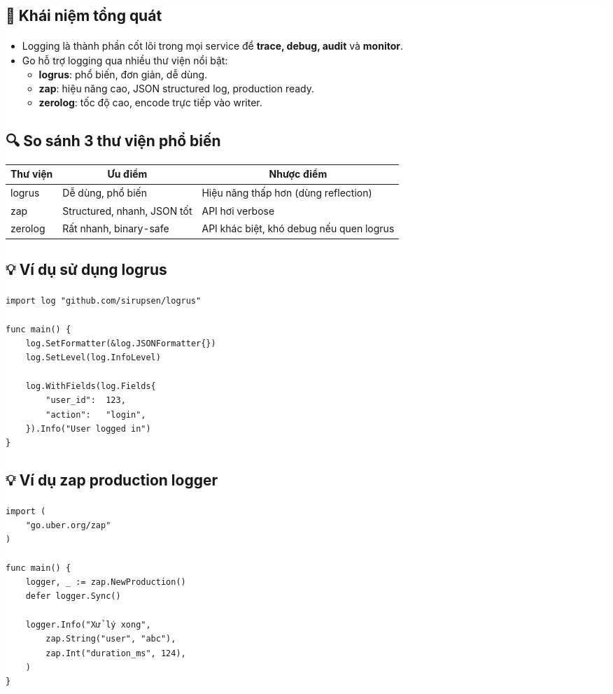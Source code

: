 ## 🧠 Khái niệm tổng quát

*   Logging là thành phần cốt lõi trong mọi service để **trace, debug, audit** và **monitor**.
*   Go hỗ trợ logging qua nhiều thư viện nổi bật:
    *   **logrus**: phổ biến, đơn giản, dễ dùng.
    *   **zap**: hiệu năng cao, JSON structured log, production ready.
    *   **zerolog**: tốc độ cao, encode trực tiếp vào writer.

## 🔍 So sánh 3 thư viện phổ biến

| Thư viện | Ưu điểm | Nhược điểm |
| --- | --- | --- |
| logrus | Dễ dùng, phổ biến | Hiệu năng thấp hơn (dùng reflection) |
| zap | Structured, nhanh, JSON tốt | API hơi verbose |
| zerolog | Rất nhanh, binary-safe | API khác biệt, khó debug nếu quen logrus |

## 💡 Ví dụ sử dụng logrus

```
import log "github.com/sirupsen/logrus"

func main() {
    log.SetFormatter(&log.JSONFormatter{})
    log.SetLevel(log.InfoLevel)

    log.WithFields(log.Fields{
        "user_id":  123,
        "action":   "login",
    }).Info("User logged in")
}
```

## 💡 Ví dụ zap production logger

```
import (
    "go.uber.org/zap"
)

func main() {
    logger, _ := zap.NewProduction()
    defer logger.Sync()

    logger.Info("Xử lý xong",
        zap.String("user", "abc"),
        zap.Int("duration_ms", 124),
    )
}
```
